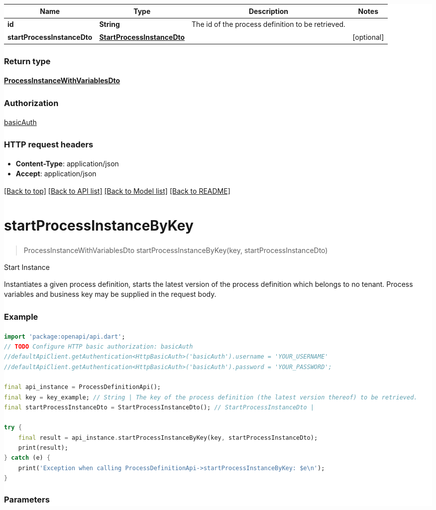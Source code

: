 Name | Type | Description  | Notes
------------- | ------------- | ------------- | -------------
 **id** | **String**| The id of the process definition to be retrieved. | 
 **startProcessInstanceDto** | [**StartProcessInstanceDto**](StartProcessInstanceDto.md)|  | [optional] 

### Return type

[**ProcessInstanceWithVariablesDto**](ProcessInstanceWithVariablesDto.md)

### Authorization

[basicAuth](../README.md#basicAuth)

### HTTP request headers

 - **Content-Type**: application/json
 - **Accept**: application/json

[[Back to top]](#) [[Back to API list]](../README.md#documentation-for-api-endpoints) [[Back to Model list]](../README.md#documentation-for-models) [[Back to README]](../README.md)

# **startProcessInstanceByKey**
> ProcessInstanceWithVariablesDto startProcessInstanceByKey(key, startProcessInstanceDto)

Start Instance

Instantiates a given process definition, starts the latest version of the process definition which belongs to no tenant. Process variables and business key may be supplied in the request body.

### Example
```dart
import 'package:openapi/api.dart';
// TODO Configure HTTP basic authorization: basicAuth
//defaultApiClient.getAuthentication<HttpBasicAuth>('basicAuth').username = 'YOUR_USERNAME'
//defaultApiClient.getAuthentication<HttpBasicAuth>('basicAuth').password = 'YOUR_PASSWORD';

final api_instance = ProcessDefinitionApi();
final key = key_example; // String | The key of the process definition (the latest version thereof) to be retrieved.
final startProcessInstanceDto = StartProcessInstanceDto(); // StartProcessInstanceDto | 

try {
    final result = api_instance.startProcessInstanceByKey(key, startProcessInstanceDto);
    print(result);
} catch (e) {
    print('Exception when calling ProcessDefinitionApi->startProcessInstanceByKey: $e\n');
}
```

### Parameters
